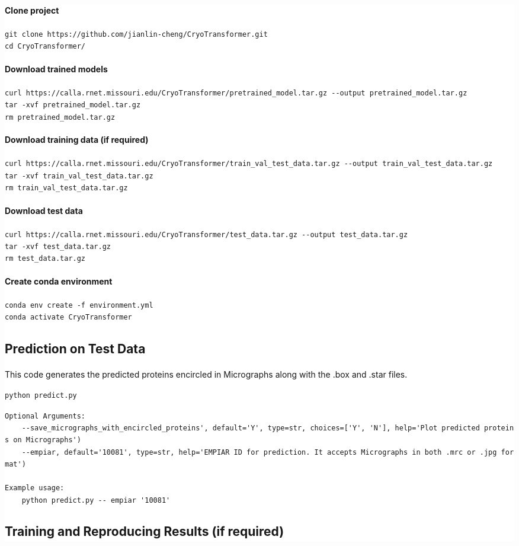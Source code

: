 #### Clone project
```
git clone https://github.com/jianlin-cheng/CryoTransformer.git
cd CryoTransformer/
```
#### Download trained models
```
curl https://calla.rnet.missouri.edu/CryoTransformer/pretrained_model.tar.gz --output pretrained_model.tar.gz
tar -xvf pretrained_model.tar.gz
rm pretrained_model.tar.gz
```
#### Download training data (if required)
```
curl https://calla.rnet.missouri.edu/CryoTransformer/train_val_test_data.tar.gz --output train_val_test_data.tar.gz
tar -xvf train_val_test_data.tar.gz
rm train_val_test_data.tar.gz
```
#### Download test data
```
curl https://calla.rnet.missouri.edu/CryoTransformer/test_data.tar.gz --output test_data.tar.gz
tar -xvf test_data.tar.gz
rm test_data.tar.gz
```
#### Create conda environment
```
conda env create -f environment.yml
conda activate CryoTransformer
```

## Prediction on Test Data

This code generates the predicted proteins encircled in Micrographs along with the .box and .star files. 
```
python predict.py 
```
```
Optional Arguments:
    --save_micrographs_with_encircled_proteins', default='Y', type=str, choices=['Y', 'N'], help='Plot predicted proteins on Micrographs')
    --empiar, default='10081', type=str, help='EMPIAR ID for prediction. It accepts Micrographs in both .mrc or .jpg format')

Example usage: 
    python predict.py -- empiar '10081'
```



## Training and Reproducing Results (if required)
